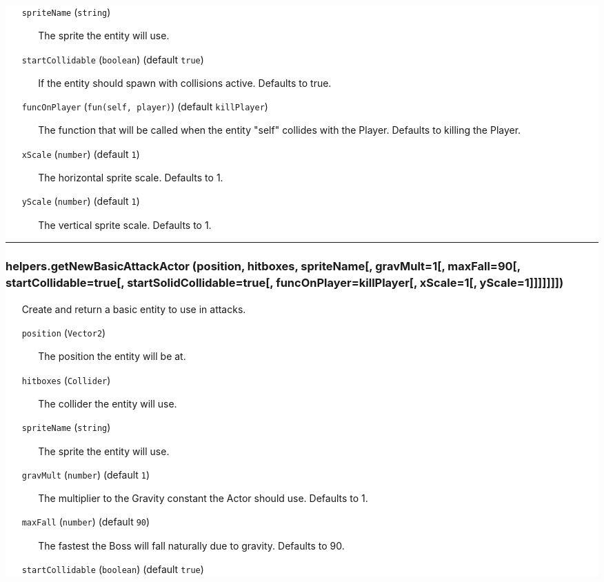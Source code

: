 &nbsp;&nbsp;&nbsp;&nbsp;&nbsp;&nbsp;`spriteName` (`string`)  

&nbsp;&nbsp;&nbsp;&nbsp;&nbsp;&nbsp;&nbsp;&nbsp;&nbsp;&nbsp;&nbsp;&nbsp;The sprite the entity will use.  

&nbsp;&nbsp;&nbsp;&nbsp;&nbsp;&nbsp;`startCollidable` (`boolean`) (default `true`)  

&nbsp;&nbsp;&nbsp;&nbsp;&nbsp;&nbsp;&nbsp;&nbsp;&nbsp;&nbsp;&nbsp;&nbsp;If the entity should spawn with collisions active. Defaults to true.  

&nbsp;&nbsp;&nbsp;&nbsp;&nbsp;&nbsp;`funcOnPlayer` (`fun(self, player)`) (default `killPlayer`)  

&nbsp;&nbsp;&nbsp;&nbsp;&nbsp;&nbsp;&nbsp;&nbsp;&nbsp;&nbsp;&nbsp;&nbsp;The function that will be called when the entity "self" collides with the Player. Defaults to killing the Player.  

&nbsp;&nbsp;&nbsp;&nbsp;&nbsp;&nbsp;`xScale` (`number`) (default `1`)  

&nbsp;&nbsp;&nbsp;&nbsp;&nbsp;&nbsp;&nbsp;&nbsp;&nbsp;&nbsp;&nbsp;&nbsp;The horizontal sprite scale. Defaults to 1.  

&nbsp;&nbsp;&nbsp;&nbsp;&nbsp;&nbsp;`yScale` (`number`) (default `1`)  

&nbsp;&nbsp;&nbsp;&nbsp;&nbsp;&nbsp;&nbsp;&nbsp;&nbsp;&nbsp;&nbsp;&nbsp;The vertical sprite scale. Defaults to 1.  

---

### helpers.getNewBasicAttackActor (position, hitboxes, spriteName[, gravMult=1[, maxFall=90[, startCollidable=true[, startSolidCollidable=true[, funcOnPlayer=killPlayer[, xScale=1[, yScale=1]]]]]]])

&nbsp;&nbsp;&nbsp;&nbsp;&nbsp;&nbsp;Create and return a basic entity to use in attacks.

&nbsp;&nbsp;&nbsp;&nbsp;&nbsp;&nbsp;`position` (`Vector2`)  

&nbsp;&nbsp;&nbsp;&nbsp;&nbsp;&nbsp;&nbsp;&nbsp;&nbsp;&nbsp;&nbsp;&nbsp;The position the entity will be at.  

&nbsp;&nbsp;&nbsp;&nbsp;&nbsp;&nbsp;`hitboxes` (`Collider`)  

&nbsp;&nbsp;&nbsp;&nbsp;&nbsp;&nbsp;&nbsp;&nbsp;&nbsp;&nbsp;&nbsp;&nbsp;The collider the entity will use.  

&nbsp;&nbsp;&nbsp;&nbsp;&nbsp;&nbsp;`spriteName` (`string`)  

&nbsp;&nbsp;&nbsp;&nbsp;&nbsp;&nbsp;&nbsp;&nbsp;&nbsp;&nbsp;&nbsp;&nbsp;The sprite the entity will use.  

&nbsp;&nbsp;&nbsp;&nbsp;&nbsp;&nbsp;`gravMult` (`number`) (default `1`)  

&nbsp;&nbsp;&nbsp;&nbsp;&nbsp;&nbsp;&nbsp;&nbsp;&nbsp;&nbsp;&nbsp;&nbsp;The multiplier to the Gravity constant the Actor should use. Defaults to 1.  

&nbsp;&nbsp;&nbsp;&nbsp;&nbsp;&nbsp;`maxFall` (`number`) (default `90`)  

&nbsp;&nbsp;&nbsp;&nbsp;&nbsp;&nbsp;&nbsp;&nbsp;&nbsp;&nbsp;&nbsp;&nbsp;The fastest the Boss will fall naturally due to gravity. Defaults to 90.  

&nbsp;&nbsp;&nbsp;&nbsp;&nbsp;&nbsp;`startCollidable` (`boolean`) (default `true`)  
